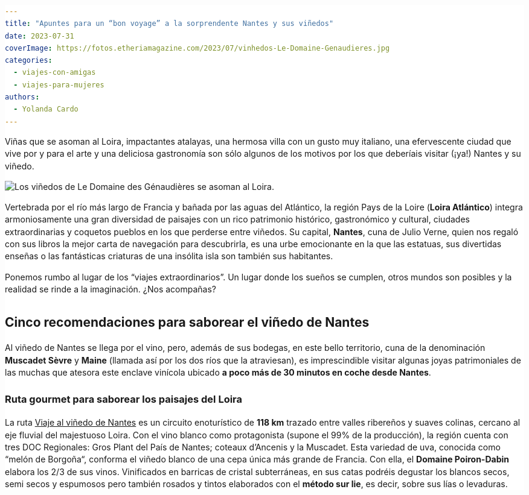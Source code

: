 ```yaml
---
title: "Apuntes para un “bon voyage” a la sorprendente Nantes y sus viñedos"
date: 2023-07-31
coverImage: https://fotos.etheriamagazine.com/2023/07/vinhedos-Le-Domaine-Genaudieres.jpg
categories: 
  - viajes-con-amigas
  - viajes-para-mujeres
authors: 
  - Yolanda Cardo
---
```


Viñas que se asoman al Loira, impactantes atalayas, una hermosa villa con un gusto muy 
italiano, una efervescente ciudad que vive por y para el arte y una deliciosa 
gastronomía son sólo algunos de los motivos por los que deberíais visitar (¡ya!) Nantes 
y su viñedo. 

![Los viñedos de Le Domaine des Génaudières se asoman al Loira.](https://fotos.etheriamagazine.com/2023/07/vinhedos-Le-Domaine-Genaudieres.jpg "Los viñedos de Le Domaine des Génaudières se asoman al Loira. © Yolanda Cardo")

Vertebrada por el río más largo de Francia y bañada por las aguas del Atlántico, la 
región Pays de la Loire (**Loira Atlántico**) integra armoniosamente una gran diversidad 
de paisajes con un rico patrimonio histórico, gastronómico y cultural, ciudades 
extraordinarias y coquetos pueblos en los que perderse entre viñedos. Su capital, 
**Nantes**, cuna de Julio Verne, quien nos regaló con sus libros la mejor carta de 
navegación para descubrirla, es una urbe emocionante en la que las estatuas, sus 
divertidas enseñas o las fantásticas criaturas de una insólita isla son también sus 
habitantes. 

Ponemos rumbo al lugar de los “viajes extraordinarios”. Un lugar donde los sueños se 
cumplen, otros mundos son posibles y la realidad se rinde a la imaginación. ¿Nos 
acompañas? 

## Cinco recomendaciones para saborear el viñedo de Nantes

Al viñedo de Nantes se llega por el vino, pero, además de sus bodegas, en este bello 
territorio, cuna de la denominación **Muscadet Sèvre** y **Maine** (llamada así por los 
dos ríos que la atraviesan), es imprescindible visitar algunas joyas patrimoniales de 
las muchas que atesora este enclave vinícola ubicado **a poco más de 30 minutos en coche 
desde Nantes**. 

### Ruta gourmet para saborear los paisajes del Loira

La ruta [Viaje al viñedo de 
Nantes](https://www.levoyageanantes.fr/es/itinerarios/le-viaje-al-vinedo-nantes/) es un 
circuito enoturístico de **118 km** trazado entre valles ribereños y suaves colinas, 
cercano al eje fluvial del majestuoso Loira. Con el vino blanco como protagonista 
(supone el 99% de la producción), la región cuenta con tres DOC Regionales: Gros Plant 
del País de Nantes; coteaux d’Ancenis y la Muscadet. Esta variedad de uva, conocida como 
“melón de Borgoña“, conforma el viñedo blanco de una cepa única más grande de Francia. 
Con ella, el **Domaine Poiron-Dabin** elabora los 2/3 de sus vinos. Vinificados en 
barricas de cristal subterráneas, en sus catas podréis degustar los blancos secos, semi 
secos y espumosos pero también rosados y tintos elaborados con el **método sur lie**, es 
decir, sobre sus lías o levaduras. 
